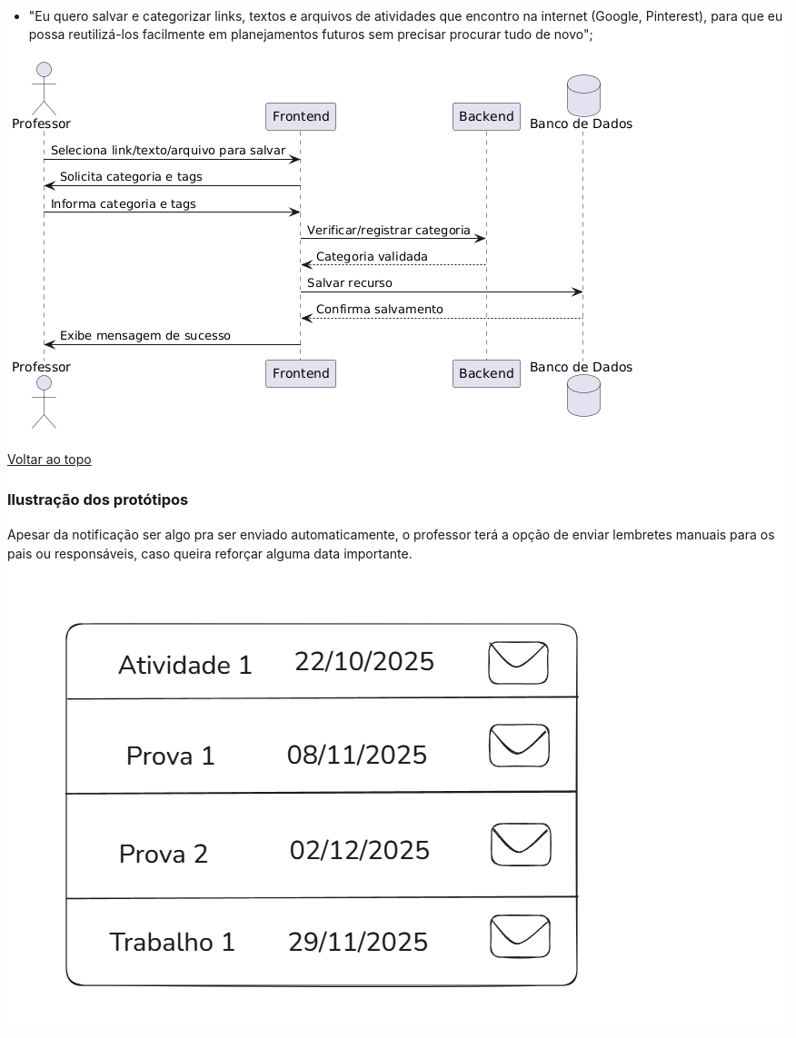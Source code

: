 - "Eu quero salvar e categorizar links, textos e arquivos de atividades que encontro na internet (Google, Pinterest), para que eu possa reutilizá-los facilmente em planejamentos futuros sem precisar procurar tudo de novo";
  
![Diagrama de Sequência - Categorizar Links, Textos e Arquivos Para a Aula](../Imagens/diagramaLinks.png)


[Voltar ao topo](#Engenharia-de-Requisitos)

### Ilustração dos protótipos

Apesar da notificação ser algo pra ser enviado automaticamente, o professor terá a opção de enviar lembretes manuais para os pais ou responsáveis, caso queira reforçar alguma data importante.

![Protótipo - Card notificação](../Imagens/prototipo_notificacao.png)
